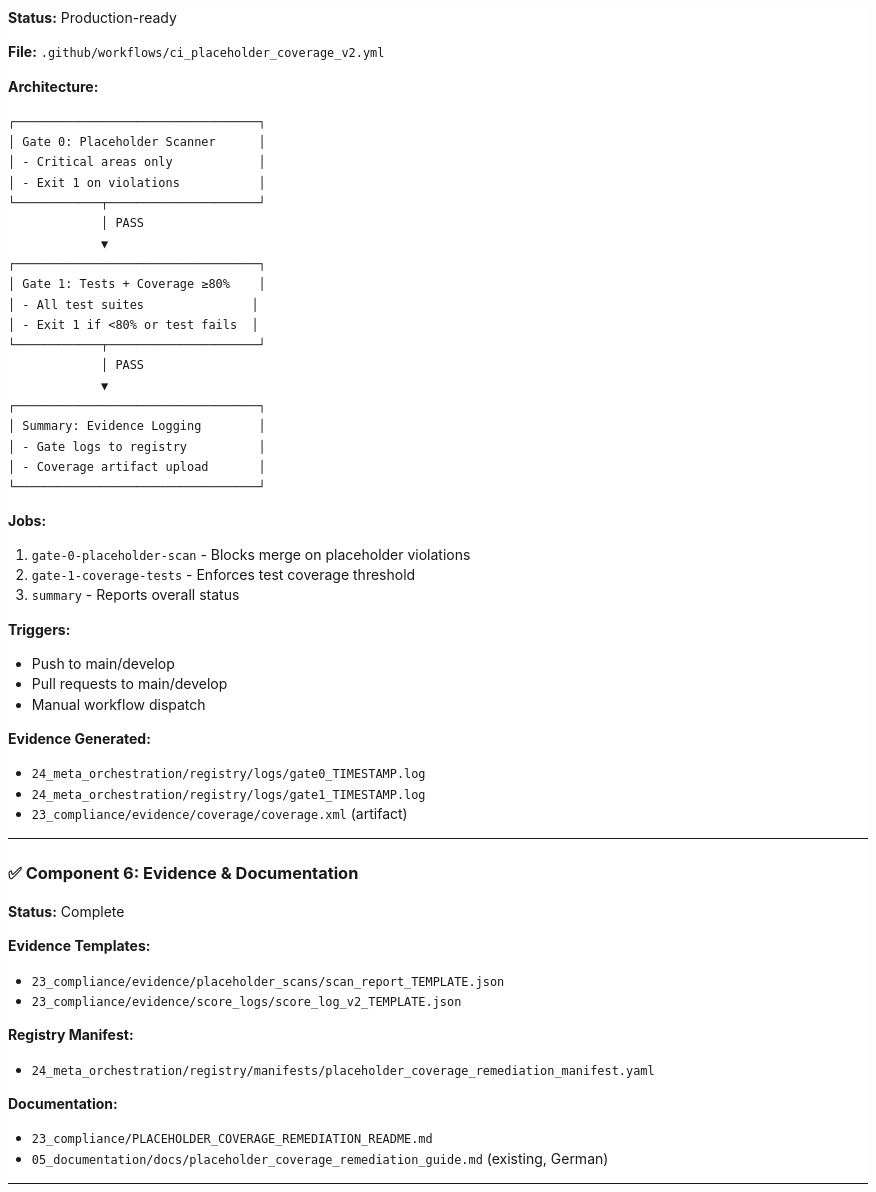 **Status:** Production-ready

**File:** `.github/workflows/ci_placeholder_coverage_v2.yml`

**Architecture:**
```
┌──────────────────────────────────┐
│ Gate 0: Placeholder Scanner      │
│ - Critical areas only            │
│ - Exit 1 on violations           │
└────────────┬─────────────────────┘
             │ PASS
             ▼
┌──────────────────────────────────┐
│ Gate 1: Tests + Coverage ≥80%    │
│ - All test suites               │
│ - Exit 1 if <80% or test fails  │
└────────────┬─────────────────────┘
             │ PASS
             ▼
┌──────────────────────────────────┐
│ Summary: Evidence Logging        │
│ - Gate logs to registry          │
│ - Coverage artifact upload       │
└──────────────────────────────────┘
```

**Jobs:**
1. `gate-0-placeholder-scan` - Blocks merge on placeholder violations
2. `gate-1-coverage-tests` - Enforces test coverage threshold
3. `summary` - Reports overall status

**Triggers:**
- Push to main/develop
- Pull requests to main/develop
- Manual workflow dispatch

**Evidence Generated:**
- `24_meta_orchestration/registry/logs/gate0_TIMESTAMP.log`
- `24_meta_orchestration/registry/logs/gate1_TIMESTAMP.log`
- `23_compliance/evidence/coverage/coverage.xml` (artifact)

---

### ✅ Component 6: Evidence & Documentation

**Status:** Complete

**Evidence Templates:**
- `23_compliance/evidence/placeholder_scans/scan_report_TEMPLATE.json`
- `23_compliance/evidence/score_logs/score_log_v2_TEMPLATE.json`

**Registry Manifest:**
- `24_meta_orchestration/registry/manifests/placeholder_coverage_remediation_manifest.yaml`

**Documentation:**
- `23_compliance/PLACEHOLDER_COVERAGE_REMEDIATION_README.md`
- `05_documentation/docs/placeholder_coverage_remediation_guide.md` (existing, German)

---